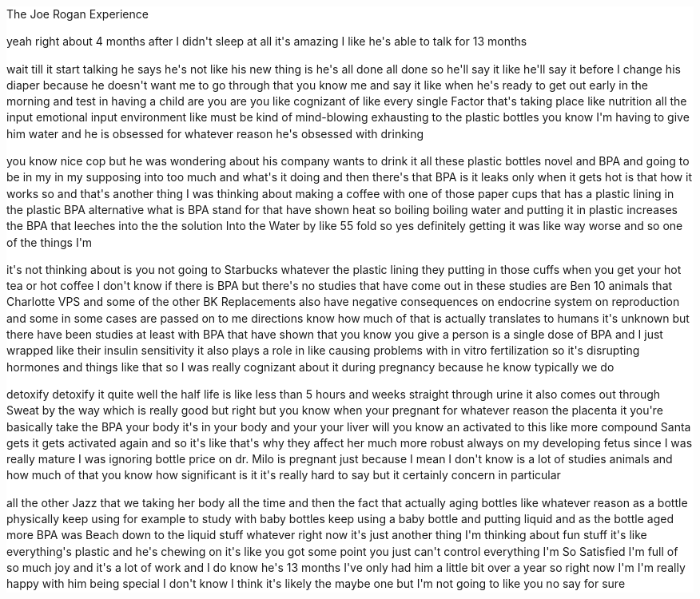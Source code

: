 <timemark seconds="378" />

The Joe Rogan Experience

<timemark seconds="387" />

yeah right about 4 months after I didn't sleep at all it's amazing I like he's able to talk for 13 months

<timemark seconds="399" />

wait till it start talking he says he's not like his new thing is he's all done all done so he'll say it like he'll say it before I change his diaper because he doesn't want me to go through that you know me and say it like when he's ready to get out early in the morning and test in having a child are you are you like cognizant of like every single Factor that's taking place like nutrition all the input emotional input environment like must be kind of mind-blowing exhausting to the plastic bottles you know I'm having to give him water and he is obsessed for whatever reason he's obsessed with drinking

<timemark seconds="459" />

you know nice cop but he was wondering about his company wants to drink it all these plastic bottles novel and BPA and going to be in my in my supposing into too much and what's it doing and then there's that BPA is it leaks only when it gets hot is that how it works so and that's another thing I was thinking about making a coffee with one of those paper cups that has a plastic lining in the plastic BPA alternative what is BPA stand for that have shown heat so boiling boiling water and putting it in plastic increases the BPA that leeches into the the solution Into the Water by like 55 fold so yes definitely getting it was like way worse and so one of the things I'm

<timemark seconds="519" />

it's not thinking about is you not going to Starbucks whatever the plastic lining they putting in those cuffs when you get your hot tea or hot coffee I don't know if there is BPA but there's no studies that have come out in these studies are Ben 10 animals that Charlotte VPS and some of the other BK Replacements also have negative consequences on endocrine system on reproduction and some in some cases are passed on to me directions know how much of that is actually translates to humans it's unknown but there have been studies at least with BPA that have shown that you know you give a person is a single dose of BPA and I just wrapped like their insulin sensitivity it also plays a role in like causing problems with in vitro fertilization so it's disrupting hormones and things like that so I was really cognizant about it during pregnancy because he know typically we do

<timemark seconds="572" />

detoxify detoxify it quite well the half life is like less than 5 hours and weeks straight through urine it also comes out through Sweat by the way which is really good but right but you know when your pregnant for whatever reason the placenta it you're basically take the BPA your body it's in your body and your your liver will you know an activated to this like more compound Santa gets it gets activated again and so it's like that's why they affect her much more robust always on my developing fetus since I was really mature I was ignoring bottle price on dr. Milo is pregnant just because I mean I don't know is a lot of studies animals and how much of that you know how significant is it it's really hard to say but it certainly concern in particular

<timemark seconds="632" />

all the other Jazz that we taking her body all the time and then the fact that actually aging bottles like whatever reason as a bottle physically keep using for example to study with baby bottles keep using a baby bottle and putting liquid and as the bottle aged more BPA was Beach down to the liquid stuff whatever right now it's just another thing I'm thinking about fun stuff it's like everything's plastic and he's chewing on it's like you got some point you just can't control everything I'm So Satisfied I'm full of so much joy and it's a lot of work and I do know he's 13 months I've only had him a little bit over a year so right now I'm I'm really happy with him being special I don't know I think it's likely the maybe one but I'm not going to like you no say for sure
